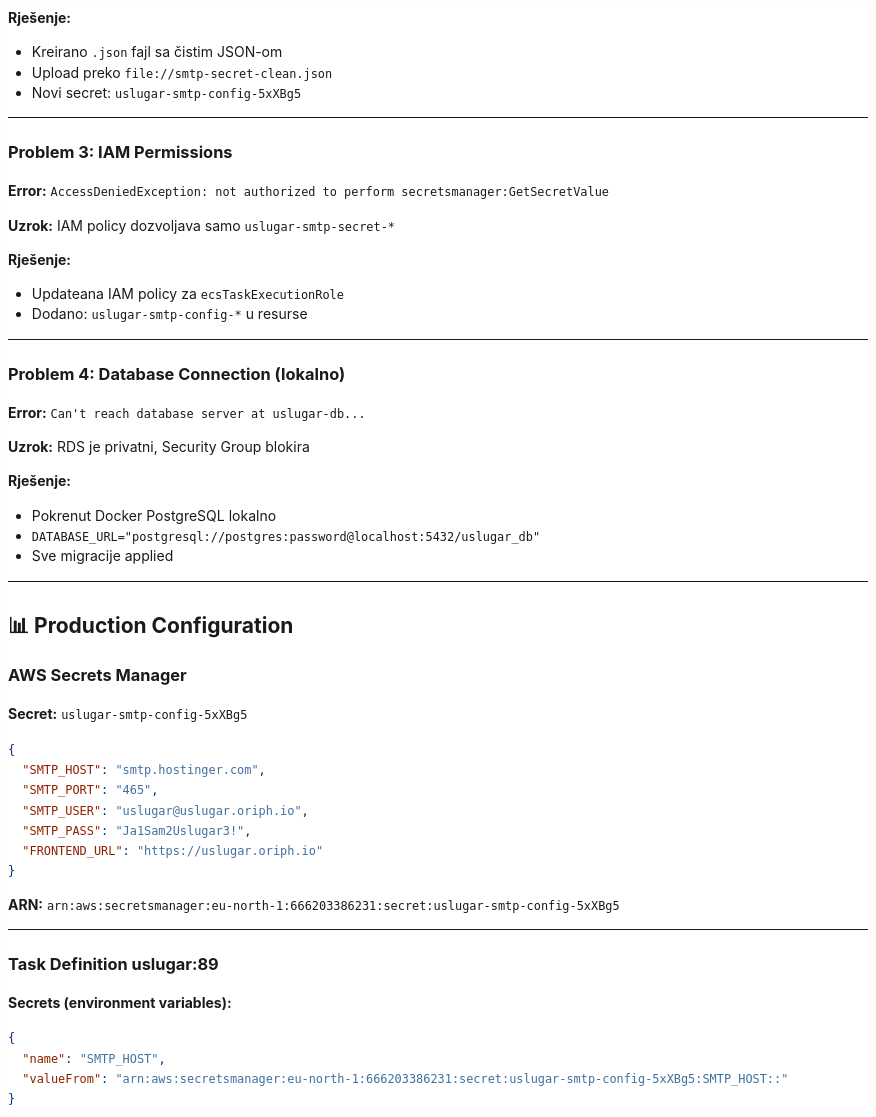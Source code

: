 **Rješenje:**
- Kreirano `.json` fajl sa čistim JSON-om
- Upload preko `file://smtp-secret-clean.json`
- Novi secret: `uslugar-smtp-config-5xXBg5`

---

### Problem 3: IAM Permissions
**Error:** `AccessDeniedException: not authorized to perform secretsmanager:GetSecretValue`

**Uzrok:** IAM policy dozvoljava samo `uslugar-smtp-secret-*`

**Rješenje:**
- Updateana IAM policy za `ecsTaskExecutionRole`
- Dodano: `uslugar-smtp-config-*` u resurse

---

### Problem 4: Database Connection (lokalno)
**Error:** `Can't reach database server at uslugar-db...`

**Uzrok:** RDS je privatni, Security Group blokira

**Rješenje:**
- Pokrenut Docker PostgreSQL lokalno
- `DATABASE_URL="postgresql://postgres:password@localhost:5432/uslugar_db"`
- Sve migracije applied

---

## 📊 Production Configuration

### AWS Secrets Manager

**Secret:** `uslugar-smtp-config-5xXBg5`
```json
{
  "SMTP_HOST": "smtp.hostinger.com",
  "SMTP_PORT": "465",
  "SMTP_USER": "uslugar@uslugar.oriph.io",
  "SMTP_PASS": "Ja1Sam2Uslugar3!",
  "FRONTEND_URL": "https://uslugar.oriph.io"
}
```

**ARN:** `arn:aws:secretsmanager:eu-north-1:666203386231:secret:uslugar-smtp-config-5xXBg5`

---

### Task Definition uslugar:89

**Secrets (environment variables):**
```json
{
  "name": "SMTP_HOST",
  "valueFrom": "arn:aws:secretsmanager:eu-north-1:666203386231:secret:uslugar-smtp-config-5xXBg5:SMTP_HOST::"
}
```
